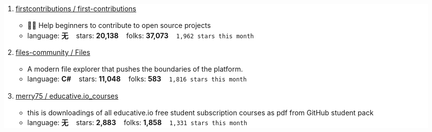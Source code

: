 1. [firstcontributions / first-contributions](https://github.com/firstcontributions/first-contributions)
    - 🚀✨ Help beginners to contribute to open source projects
    - language: **无** &nbsp;&nbsp; stars: **20,138** &nbsp;&nbsp; folks: **37,073**  &nbsp;&nbsp; `1,962 stars this month`

1. [files-community / Files](https://github.com/files-community/Files)
    - A modern file explorer that pushes the boundaries of the platform.
    - language: **C#** &nbsp;&nbsp; stars: **11,048** &nbsp;&nbsp; folks: **583**  &nbsp;&nbsp; `1,816 stars this month`

1. [merry75 / educative.io_courses](https://github.com/merry75/educative.io_courses)
    - this is downloadings of all educative.io free student subscription courses as pdf from GitHub student pack
    - language: **无** &nbsp;&nbsp; stars: **2,883** &nbsp;&nbsp; folks: **1,858**  &nbsp;&nbsp; `1,331 stars this month`
